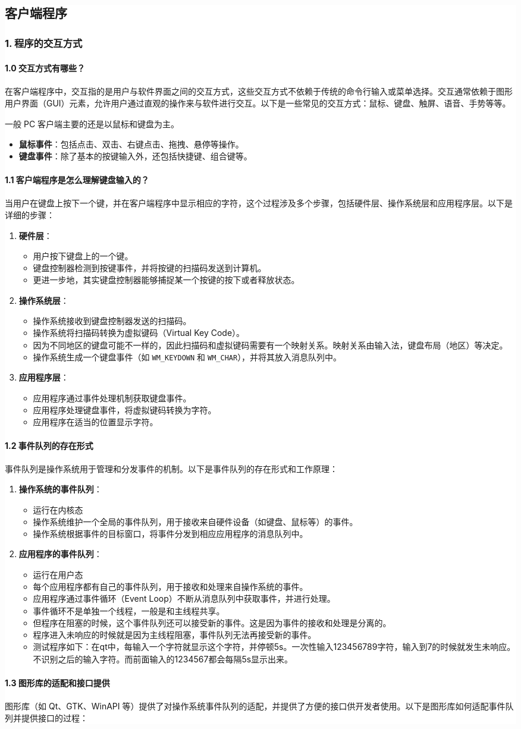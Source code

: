 ## 客户端程序

### 1. 程序的交互方式

#### 1.0 交互方式有哪些？
在客户端程序中，交互指的是用户与软件界面之间的交互方式，这些交互方式不依赖于传统的命令行输入或菜单选择。交互通常依赖于图形用户界面（GUI）元素，允许用户通过直观的操作来与软件进行交互。以下是一些常见的交互方式：鼠标、键盘、触屏、语音、手势等等。

一般 PC 客户端主要的还是以鼠标和键盘为主。
- **鼠标事件**：包括点击、双击、右键点击、拖拽、悬停等操作。
- **键盘事件**：除了基本的按键输入外，还包括快捷键、组合键等。

#### 1.1 客户端程序是怎么理解键盘输入的？

当用户在键盘上按下一个键，并在客户端程序中显示相应的字符，这个过程涉及多个步骤，包括硬件层、操作系统层和应用程序层。以下是详细的步骤：

1. **硬件层**：
   - 用户按下键盘上的一个键。
   - 键盘控制器检测到按键事件，并将按键的扫描码发送到计算机。
   - 更进一步地，其实键盘控制器能够捕捉某一个按键的按下或者释放状态。

2. **操作系统层**：
   - 操作系统接收到键盘控制器发送的扫描码。
   - 操作系统将扫描码转换为虚拟键码（Virtual Key Code）。
   - 因为不同地区的键盘可能不一样的，因此扫描码和虚拟键码需要有一个映射关系。映射关系由输入法，键盘布局（地区）等决定。
   - 操作系统生成一个键盘事件（如 `WM_KEYDOWN` 和 `WM_CHAR`），并将其放入消息队列中。

3. **应用程序层**：
   - 应用程序通过事件处理机制获取键盘事件。
   - 应用程序处理键盘事件，将虚拟键码转换为字符。
   - 应用程序在适当的位置显示字符。

#### 1.2 事件队列的存在形式

事件队列是操作系统用于管理和分发事件的机制。以下是事件队列的存在形式和工作原理：

1. **操作系统的事件队列**：
   - 运行在内核态
   - 操作系统维护一个全局的事件队列，用于接收来自硬件设备（如键盘、鼠标等）的事件。
   - 操作系统根据事件的目标窗口，将事件分发到相应应用程序的消息队列中。

2. **应用程序的事件队列**：
   - 运行在用户态
   - 每个应用程序都有自己的事件队列，用于接收和处理来自操作系统的事件。
   - 应用程序通过事件循环（Event Loop）不断从消息队列中获取事件，并进行处理。
   - 事件循环不是单独一个线程，一般是和主线程共享。
   - 但程序在阻塞的时候，这个事件队列还可以接受新的事件。这是因为事件的接收和处理是分离的。
   - 程序进入未响应的时候就是因为主线程阻塞，事件队列无法再接受新的事件。
   - 测试程序如下：在qt中，每输入一个字符就显示这个字符，并停顿5s。一次性输入123456789字符，输入到7的时候就发生未响应。不识别之后的输入字符。而前面输入的1234567都会每隔5s显示出来。

#### 1.3 图形库的适配和接口提供

图形库（如 Qt、GTK、WinAPI 等）提供了对操作系统事件队列的适配，并提供了方便的接口供开发者使用。以下是图形库如何适配事件队列并提供接口的过程：
